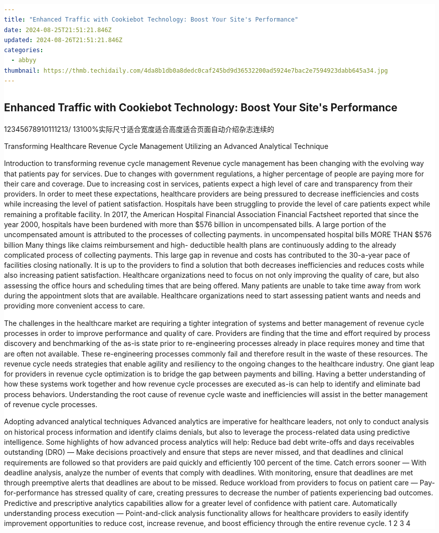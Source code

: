 ```yaml
---
title: "Enhanced Traffic with Cookiebot Technology: Boost Your Site's Performance"
date: 2024-08-25T21:51:21.846Z
updated: 2024-08-26T21:51:21.846Z
categories:
  - abbyy
thumbnail: https://thmb.techidaily.com/4da8b1db0a8dedc0caf245bd9d36532200ad5924e7bac2e7594923dabb645a34.jpg
---
```


## Enhanced Traffic with Cookiebot Technology: Boost Your Site's Performance

12345678910111213/ 13100%实际尺寸适合宽度适合高度适合页面自动介绍杂志连续的

Transforming Healthcare Revenue Cycle Management Utilizing an Advanced Analytical Technique 

Introduction to transforming revenue cycle management Revenue cycle management has been changing with the evolving way that patients pay for services. Due to changes with government regulations, a higher percentage of people are paying more for their care and coverage. Due to increasing cost in services, patients expect a high level of care and transparency from their providers. In order to meet these expectations, healthcare providers are being pressured to decrease inefficiencies and costs while increasing the level of patient satisfaction. Hospitals have been struggling to provide the level of care patients expect while remaining a profitable facility. In 2017, the American Hospital Financial Association Financial Factsheet reported that since the year 2000, hospitals have been burdened with more than $576 billion in uncompensated bills. A large portion of the uncompensated amount is attributed to the processes of collecting payments. in uncompensated hospital bills MORE THAN $576 billion Many things like claims reimbursement and high- deductible health plans are continuously adding to the already complicated process of collecting payments. This large gap in revenue and costs has contributed to the 30-a-year pace of facilities closing nationally. It is up to the providers to find a solution that both decreases inefficiencies and reduces costs while also increasing patient satisfaction. Healthcare organizations need to focus on not only improving the quality of care, but also assessing the office hours and scheduling times that are being offered. Many patients are unable to take time away from work during the appointment slots that are available. Healthcare organizations need to start assessing patient wants and needs and providing more convenient access to care. 

The challenges in the healthcare market are requiring a tighter integration of systems and better management of revenue cycle processes in order to improve performance and quality of care. Providers are finding that the time and effort required by process discovery and benchmarking of the as-is state prior to re-engineering processes already in place requires money and time that are often not available. These re-engineering processes commonly fail and therefore result in the waste of these resources. The revenue cycle needs strategies that enable agility and resiliency to the ongoing changes to the healthcare industry. One giant leap for providers in revenue cycle optimization is to bridge the gap between payments and billing. Having a better understanding of how these systems work together and how revenue cycle processes are executed as-is can help to identify and eliminate bad process behaviors. Understanding the root cause of revenue cycle waste and inefficiencies will assist in the better management of revenue cycle processes. 

Adopting advanced analytical techniques Advanced analytics are imperative for healthcare leaders, not only to conduct analysis on historical process information and identify claims denials, but also to leverage the process-related data using predictive intelligence. Some highlights of how advanced process analytics will help: Reduce bad debt write-offs and days receivables outstanding (DRO) — Make decisions proactively and ensure that steps are never missed, and that deadlines and clinical requirements are followed so that providers are paid quickly and efficiently 100 percent of the time. Catch errors sooner — With deadline analysis, analyze the number of events that comply with deadlines. With monitoring, ensure that deadlines are met through preemptive alerts that deadlines are about to be missed. Reduce workload from providers to focus on patient care — Pay-for-performance has stressed quality of care, creating pressures to decrease the number of patients experiencing bad outcomes. Predictive and prescriptive analytics capabilities allow for a greater level of confidence with patient care. Automatically understanding process execution — Point-and-click analysis functionality allows for healthcare providers to easily identify improvement opportunities to reduce cost, increase revenue, and boost efficiency through the entire revenue cycle. 1 2 3 4 
